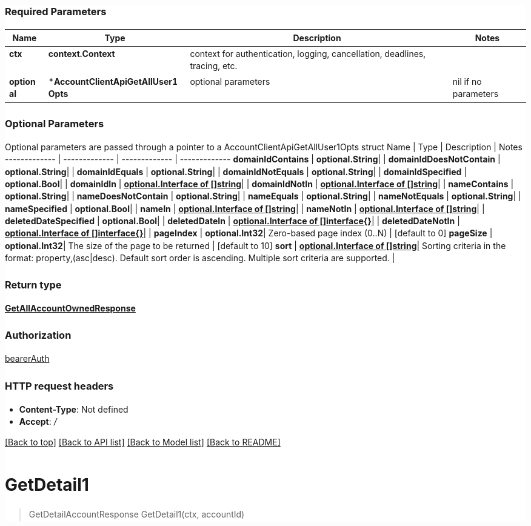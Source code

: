 
### Required Parameters

Name | Type | Description  | Notes
------------- | ------------- | ------------- | -------------
 **ctx** | **context.Context** | context for authentication, logging, cancellation, deadlines, tracing, etc.
 **optional** | ***AccountClientApiGetAllUser1Opts** | optional parameters | nil if no parameters

### Optional Parameters
Optional parameters are passed through a pointer to a AccountClientApiGetAllUser1Opts struct
Name | Type | Description  | Notes
------------- | ------------- | ------------- | -------------
 **domainIdContains** | **optional.String**|  | 
 **domainIdDoesNotContain** | **optional.String**|  | 
 **domainIdEquals** | **optional.String**|  | 
 **domainIdNotEquals** | **optional.String**|  | 
 **domainIdSpecified** | **optional.Bool**|  | 
 **domainIdIn** | [**optional.Interface of []string**](string.md)|  | 
 **domainIdNotIn** | [**optional.Interface of []string**](string.md)|  | 
 **nameContains** | **optional.String**|  | 
 **nameDoesNotContain** | **optional.String**|  | 
 **nameEquals** | **optional.String**|  | 
 **nameNotEquals** | **optional.String**|  | 
 **nameSpecified** | **optional.Bool**|  | 
 **nameIn** | [**optional.Interface of []string**](string.md)|  | 
 **nameNotIn** | [**optional.Interface of []string**](string.md)|  | 
 **deletedDateSpecified** | **optional.Bool**|  | 
 **deletedDateIn** | [**optional.Interface of []interface{}**](interface{}.md)|  | 
 **deletedDateNotIn** | [**optional.Interface of []interface{}**](interface{}.md)|  | 
 **pageIndex** | **optional.Int32**| Zero-based page index (0..N) | [default to 0]
 **pageSize** | **optional.Int32**| The size of the page to be returned | [default to 10]
 **sort** | [**optional.Interface of []string**](string.md)| Sorting criteria in the format: property,(asc|desc). Default sort order is ascending. Multiple sort criteria are supported. | 

### Return type

[**GetAllAccountOwnedResponse**](GetAllAccountOwnedResponse.md)

### Authorization

[bearerAuth](../README.md#bearerAuth)

### HTTP request headers

 - **Content-Type**: Not defined
 - **Accept**: */*

[[Back to top]](#) [[Back to API list]](../README.md#documentation-for-api-endpoints) [[Back to Model list]](../README.md#documentation-for-models) [[Back to README]](../README.md)

# **GetDetail1**
> GetDetailAccountResponse GetDetail1(ctx, accountId)
